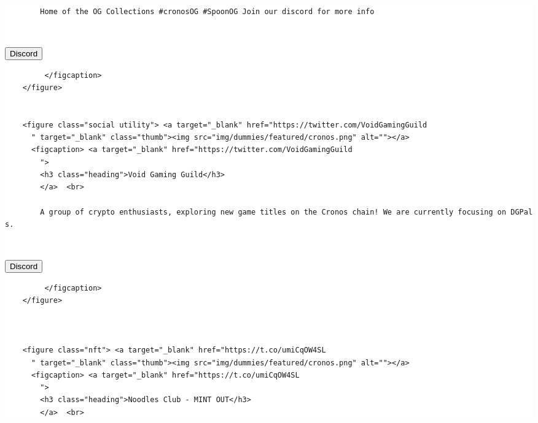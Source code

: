             Home of the OG Collections #cronosOG #SpoonOG Join our discord for more info
            
<br>

<a target="_blank" href="http://discord.gg/fhNhS72bn9"><button target="_blank" class="button">Discord</button></a>  
 
             </figcaption>
        </figure>

        
        <figure class="social utility"> <a target="_blank" href="https://twitter.com/VoidGamingGuild
          " target="_blank" class="thumb"><img src="img/dummies/featured/cronos.png" alt=""></a>
          <figcaption> <a target="_blank" href="https://twitter.com/VoidGamingGuild
            ">
            <h3 class="heading">Void Gaming Guild</h3>
            </a>  <br>
            
            A group of crypto enthusiasts, exploring new game titles on the Cronos chain! We are currently focusing on DGPals.
            
<br>

<a target="_blank" href="http://discord.gg/Se7X3uwVZU"><button target="_blank" class="button">Discord</button></a>  
 
             </figcaption>
        </figure>



        <figure class="nft"> <a target="_blank" href="https://t.co/umiCqOW4SL
          " target="_blank" class="thumb"><img src="img/dummies/featured/cronos.png" alt=""></a>
          <figcaption> <a target="_blank" href="https://t.co/umiCqOW4SL
            ">
            <h3 class="heading">Noodles Club - MINT OUT</h3>
            </a>  <br>
            